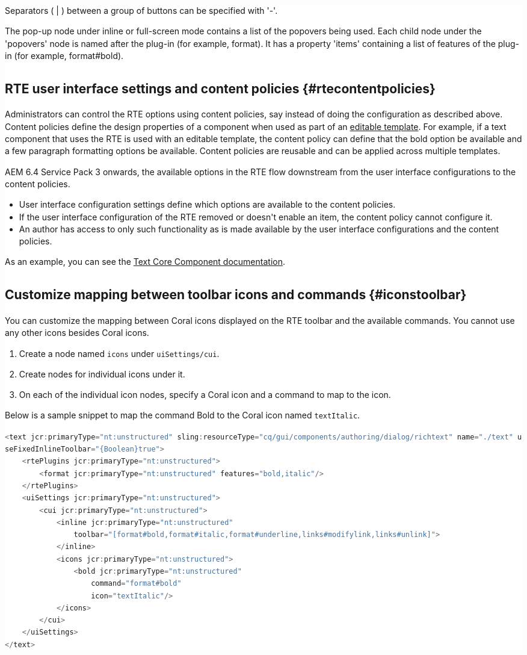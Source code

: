 Separators ( | ) between a group of buttons can be specified with '-'.

The pop-up node under inline or full-screen mode contains a list of the popovers being used. Each child node under the 'popovers' node is named after the plug-in (for example, format). It has a property 'items' containing a list of features of the plug-in (for example, format#bold).

## RTE user interface settings and content policies {#rtecontentpolicies}

Administrators can control the RTE options using content policies, say instead of doing the configuration as described above. Content policies define the design properties of a component when used as part of an [editable template](/help/sites-authoring/templates.md). For example, if a text component that uses the RTE is used with an editable template, the content policy can define that the bold option be available and a few paragraph formatting options be available. Content policies are reusable and can be applied across multiple templates.

AEM 6.4 Service Pack 3 onwards, the available options in the RTE flow downstream from the user interface configurations to the content policies.

* User interface configuration settings define which options are available to the content policies.
* If the user interface configuration of the RTE removed or doesn't enable an item, the content policy cannot configure it.
* An author has access to only such functionality as is made available by the user interface configurations and the content policies.

As an example, you can see the [Text Core Component documentation](https://docs.adobe.com/content/help/en/experience-manager-core-components/using/components/text.html#the-text-component-and-the-rich-text-editor).  

## Customize mapping between toolbar icons and commands {#iconstoolbar}

You can customize the mapping between Coral icons displayed on the RTE toolbar and the available commands. You cannot use any other icons besides Coral icons.

1. Create a node named `icons` under `uiSettings/cui`.

1. Create nodes for individual icons under it.
1. On each of the individual icon nodes, specify a Coral icon and a command to map to the icon.

Below is a sample snippet to map the command Bold to the Coral icon named `textItalic`.

```java
<text jcr:primaryType="nt:unstructured" sling:resourceType="cq/gui/components/authoring/dialog/richtext" name="./text" useFixedInlineToolbar="{Boolean}true"> 
    <rtePlugins jcr:primaryType="nt:unstructured"> 
        <format jcr:primaryType="nt:unstructured" features="bold,italic"/> 
    </rtePlugins> 
    <uiSettings jcr:primaryType="nt:unstructured"> 
        <cui jcr:primaryType="nt:unstructured"> 
            <inline jcr:primaryType="nt:unstructured" 
                toolbar="[format#bold,format#italic,format#underline,links#modifylink,links#unlink]"> 
            </inline> 
            <icons jcr:primaryType="nt:unstructured"> 
                <bold jcr:primaryType="nt:unstructured" 
                    command="format#bold" 
                    icon="textItalic"/> 
            </icons> 
        </cui> 
    </uiSettings> 
</text>

```
